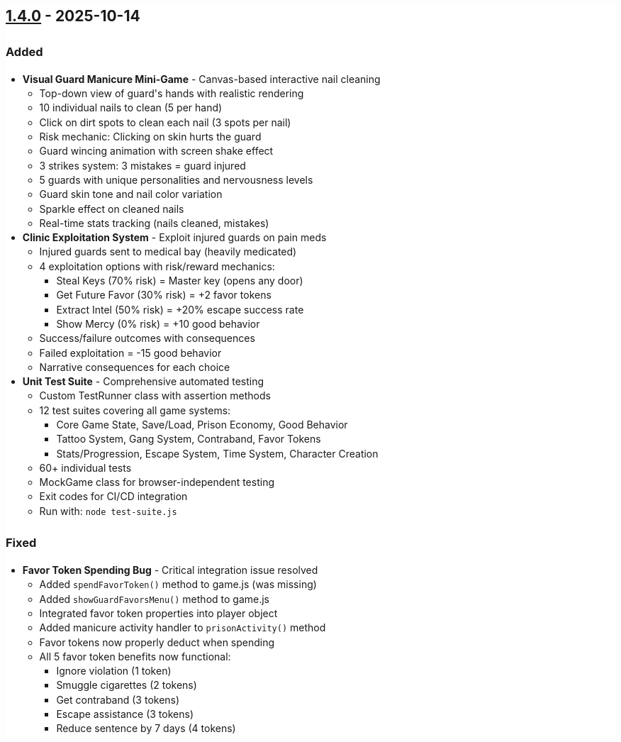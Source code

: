 
## [1.4.0] - 2025-10-14

### Added
- **Visual Guard Manicure Mini-Game** - Canvas-based interactive nail cleaning
  - Top-down view of guard's hands with realistic rendering
  - 10 individual nails to clean (5 per hand)
  - Click on dirt spots to clean each nail (3 spots per nail)
  - Risk mechanic: Clicking on skin hurts the guard
  - Guard wincing animation with screen shake effect
  - 3 strikes system: 3 mistakes = guard injured
  - 5 guards with unique personalities and nervousness levels
  - Guard skin tone and nail color variation
  - Sparkle effect on cleaned nails
  - Real-time stats tracking (nails cleaned, mistakes)
- **Clinic Exploitation System** - Exploit injured guards on pain meds
  - Injured guards sent to medical bay (heavily medicated)
  - 4 exploitation options with risk/reward mechanics:
    - Steal Keys (70% risk) = Master key (opens any door)
    - Get Future Favor (30% risk) = +2 favor tokens
    - Extract Intel (50% risk) = +20% escape success rate
    - Show Mercy (0% risk) = +10 good behavior
  - Success/failure outcomes with consequences
  - Failed exploitation = -15 good behavior
  - Narrative consequences for each choice
- **Unit Test Suite** - Comprehensive automated testing
  - Custom TestRunner class with assertion methods
  - 12 test suites covering all game systems:
    - Core Game State, Save/Load, Prison Economy, Good Behavior
    - Tattoo System, Gang System, Contraband, Favor Tokens
    - Stats/Progression, Escape System, Time System, Character Creation
  - 60+ individual tests
  - MockGame class for browser-independent testing
  - Exit codes for CI/CD integration
  - Run with: `node test-suite.js`

### Fixed
- **Favor Token Spending Bug** - Critical integration issue resolved
  - Added `spendFavorToken()` method to game.js (was missing)
  - Added `showGuardFavorsMenu()` method to game.js
  - Integrated favor token properties into player object
  - Added manicure activity handler to `prisonActivity()` method
  - Favor tokens now properly deduct when spending
  - All 5 favor token benefits now functional:
    - Ignore violation (1 token)
    - Smuggle cigarettes (2 tokens)
    - Get contraband (3 tokens)
    - Escape assistance (3 tokens)
    - Reduce sentence by 7 days (4 tokens)


[Unreleased]: https://github.com/githumps/vroom-vroom/compare/v1.4.2...HEAD
[1.4.2]: https://github.com/githumps/vroom-vroom/compare/v1.4.1...v1.4.2
[1.4.1]: https://github.com/githumps/vroom-vroom/compare/v1.4.0...v1.4.1
[1.4.0]: https://github.com/githumps/vroom-vroom/compare/v1.3.0...v1.4.0
[1.3.0]: https://github.com/githumps/vroom-vroom/compare/v1.2.0...v1.3.0
[1.2.0]: https://github.com/githumps/vroom-vroom/compare/v1.1.0...v1.2.0
[1.1.0]: https://github.com/githumps/vroom-vroom/compare/v1.0.0...v1.1.0
[1.0.0]: https://github.com/githumps/vroom-vroom/compare/v0.3.0...v1.0.0
[0.3.0]: https://github.com/githumps/vroom-vroom/compare/v0.2.0...v0.3.0
[0.2.0]: https://github.com/githumps/vroom-vroom/compare/v0.1.0...v0.2.0
[0.1.0]: https://github.com/githumps/vroom-vroom/compare/v0.0.1...v0.1.0
[0.0.1]: https://github.com/githumps/vroom-vroom/releases/tag/v0.0.1